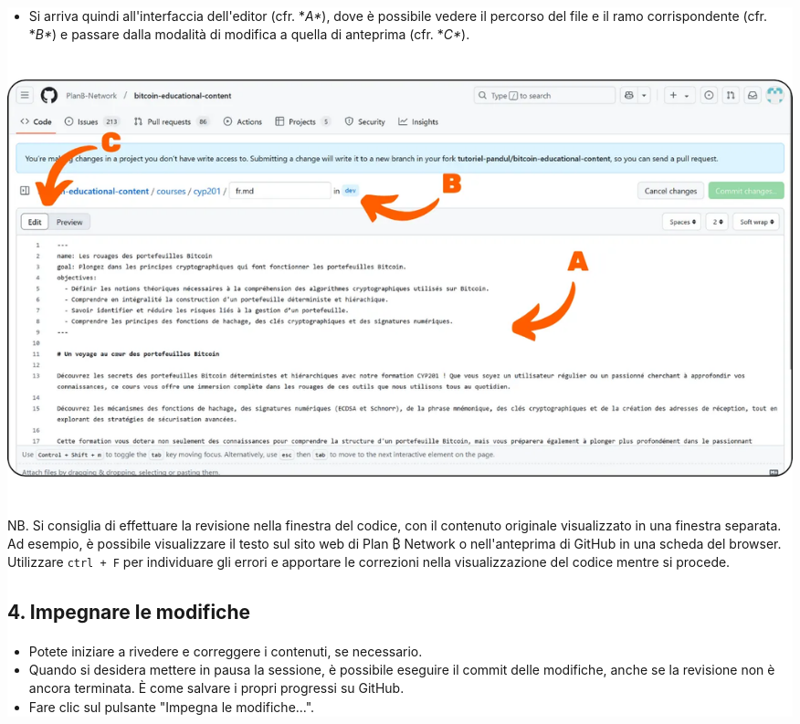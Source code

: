 
- Si arriva quindi all'interfaccia dell'editor (cfr. \**A\**), dove è possibile vedere il percorso del file e il ramo corrispondente (cfr. \**B\**) e passare dalla modalità di modifica a quella di anteprima (cfr. \**C\**).

![REVIEW](assets/fr/06.webp)

NB. Si consiglia di effettuare la revisione nella finestra del codice, con il contenuto originale visualizzato in una finestra separata. Ad esempio, è possibile visualizzare il testo sul sito web di Plan ₿ Network o nell'anteprima di GitHub in una scheda del browser. Utilizzare `ctrl + F` per individuare gli errori e apportare le correzioni nella visualizzazione del codice mentre si procede.

## 4. Impegnare le modifiche


- Potete iniziare a rivedere e correggere i contenuti, se necessario.
- Quando si desidera mettere in pausa la sessione, è possibile eseguire il commit delle modifiche, anche se la revisione non è ancora terminata. È come salvare i propri progressi su GitHub.
- Fare clic sul pulsante "Impegna le modifiche...".
